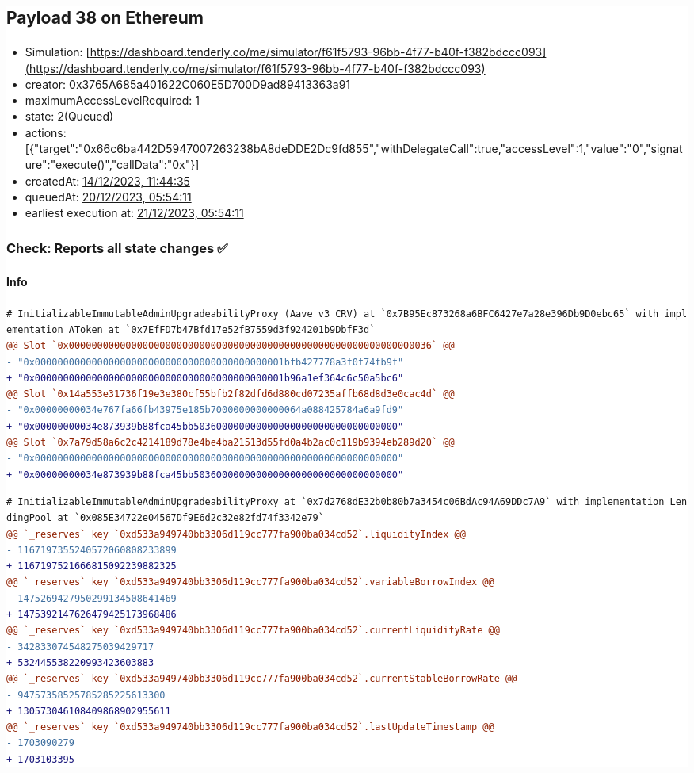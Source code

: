 ## Payload 38 on Ethereum

- Simulation: [https://dashboard.tenderly.co/me/simulator/f61f5793-96bb-4f77-b40f-f382bdccc093](https://dashboard.tenderly.co/me/simulator/f61f5793-96bb-4f77-b40f-f382bdccc093)
- creator: 0x3765A685a401622C060E5D700D9ad89413363a91
- maximumAccessLevelRequired: 1
- state: 2(Queued)
- actions: [{"target":"0x66c6ba442D5947007263238bA8deDDE2Dc9fd855","withDelegateCall":true,"accessLevel":1,"value":"0","signature":"execute()","callData":"0x"}]
- createdAt: [14/12/2023, 11:44:35](https://etherscan.io/tx/0x92489be1edeaf00311c262f123763f6c3de1060abb1225e9d15df7e2de53f937)
- queuedAt: [20/12/2023, 05:54:11](https://etherscan.io/tx/0xec12303d104e41d074fe6ccabe68181351961ddec60e821160be30b86b57dd57)
- earliest execution at: [21/12/2023, 05:54:11](https://www.epochconverter.com/countdown?q=1703138051)

### Check: Reports all state changes :white_check_mark:

#### Info


```diff
# InitializableImmutableAdminUpgradeabilityProxy (Aave v3 CRV) at `0x7B95Ec873268a6BFC6427e7a28e396Db9D0ebc65` with implementation AToken at `0x7EfFD7b47Bfd17e52fB7559d3f924201b9DbfF3d`
@@ Slot `0x0000000000000000000000000000000000000000000000000000000000000036` @@
- "0x00000000000000000000000000000000000000000001bfb427778a3f0f74fb9f"
+ "0x00000000000000000000000000000000000000000001b96a1ef364c6c50a5bc6"
@@ Slot `0x14a553e31736f19e3e380cf55bfb2f82dfd6d880cd07235affb68d8d3e0cac4d` @@
- "0x00000000034e767fa66fb43975e185b7000000000000064a088425784a6a9fd9"
+ "0x00000000034e873939b88fca45bb503600000000000000000000000000000000"
@@ Slot `0x7a79d58a6c2c4214189d78e4be4ba21513d55fd0a4b2ac0c119b9394eb289d20` @@
- "0x0000000000000000000000000000000000000000000000000000000000000000"
+ "0x00000000034e873939b88fca45bb503600000000000000000000000000000000"
```

```diff
# InitializableImmutableAdminUpgradeabilityProxy at `0x7d2768dE32b0b80b7a3454c06BdAc94A69DDc7A9` with implementation LendingPool at `0x085E34722e04567Df9E6d2c32e82fd74f3342e79`
@@ `_reserves` key `0xd533a949740bb3306d119cc777fa900ba034cd52`.liquidityIndex @@
- 1167197355240572060808233899
+ 1167197521666815092239882325
@@ `_reserves` key `0xd533a949740bb3306d119cc777fa900ba034cd52`.variableBorrowIndex @@
- 1475269427950299134508641469
+ 1475392147626479425173968486
@@ `_reserves` key `0xd533a949740bb3306d119cc777fa900ba034cd52`.currentLiquidityRate @@
- 342833074548275039429717
+ 532445538220993423603883
@@ `_reserves` key `0xd533a949740bb3306d119cc777fa900ba034cd52`.currentStableBorrowRate @@
- 94757358525785285225613300
+ 130573046108409868902955611
@@ `_reserves` key `0xd533a949740bb3306d119cc777fa900ba034cd52`.lastUpdateTimestamp @@
- 1703090279
+ 1703103395

```
